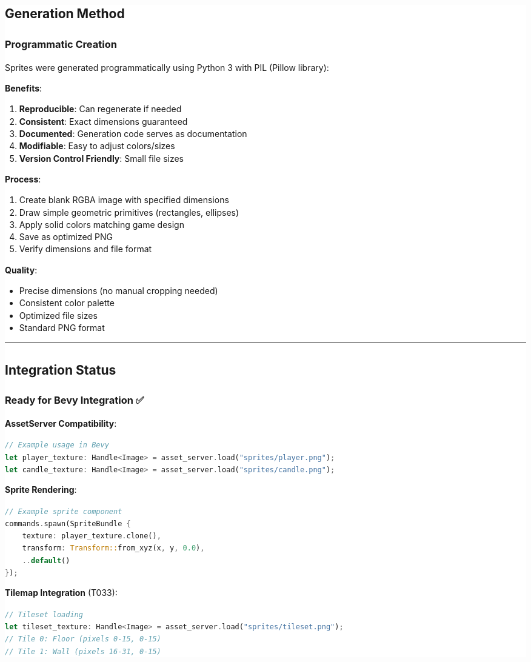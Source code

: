 
## Generation Method

### Programmatic Creation

Sprites were generated programmatically using Python 3 with PIL (Pillow library):

**Benefits**:
1. **Reproducible**: Can regenerate if needed
2. **Consistent**: Exact dimensions guaranteed
3. **Documented**: Generation code serves as documentation
4. **Modifiable**: Easy to adjust colors/sizes
5. **Version Control Friendly**: Small file sizes

**Process**:
1. Create blank RGBA image with specified dimensions
2. Draw simple geometric primitives (rectangles, ellipses)
3. Apply solid colors matching game design
4. Save as optimized PNG
5. Verify dimensions and file format

**Quality**:
- Precise dimensions (no manual cropping needed)
- Consistent color palette
- Optimized file sizes
- Standard PNG format

---

## Integration Status

### Ready for Bevy Integration ✅

**AssetServer Compatibility**:
```rust
// Example usage in Bevy
let player_texture: Handle<Image> = asset_server.load("sprites/player.png");
let candle_texture: Handle<Image> = asset_server.load("sprites/candle.png");
```

**Sprite Rendering**:
```rust
// Example sprite component
commands.spawn(SpriteBundle {
    texture: player_texture.clone(),
    transform: Transform::from_xyz(x, y, 0.0),
    ..default()
});
```

**Tilemap Integration** (T033):
```rust
// Tileset loading
let tileset_texture: Handle<Image> = asset_server.load("sprites/tileset.png");
// Tile 0: Floor (pixels 0-15, 0-15)
// Tile 1: Wall (pixels 16-31, 0-15)
```
